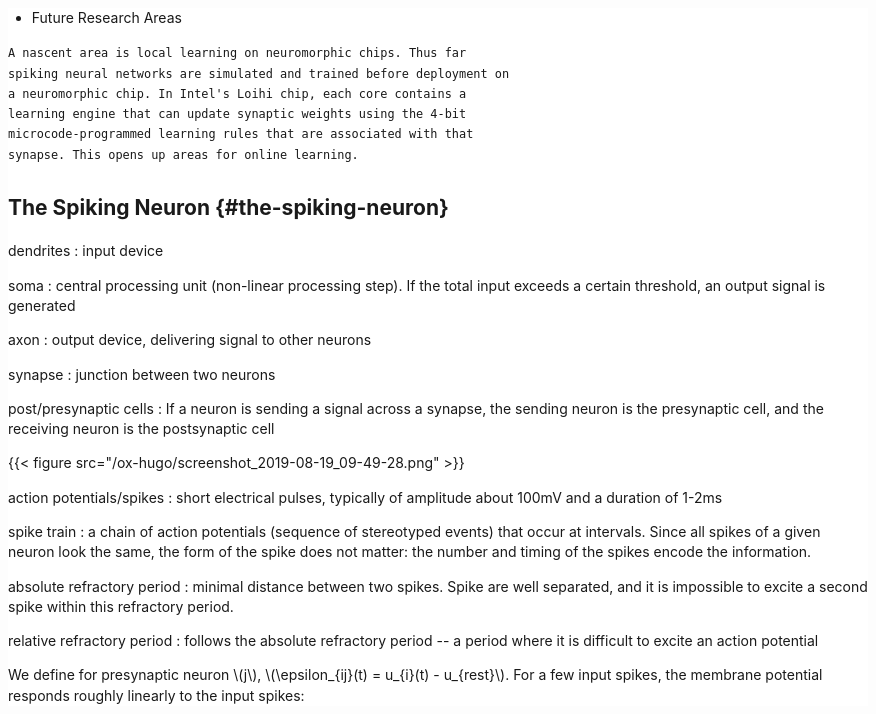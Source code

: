 -    Future Research Areas

    A nascent area is local learning on neuromorphic chips. Thus far
    spiking neural networks are simulated and trained before deployment on
    a neuromorphic chip. In Intel's Loihi chip, each core contains a
    learning engine that can update synaptic weights using the 4-bit
    microcode-programmed learning rules that are associated with that
    synapse. This opens up areas for online learning.


## The Spiking Neuron {#the-spiking-neuron}

dendrites
: input device

soma
: central processing unit (non-linear processing step). If the
    total input exceeds a certain threshold, an output signal is generated

axon
: output device, delivering signal to other neurons

synapse
: junction between two neurons

post/presynaptic cells
: If a neuron is sending a signal across a
    synapse, the sending neuron is the presynaptic cell, and the
    receiving neuron is the postsynaptic cell

{{< figure src="/ox-hugo/screenshot_2019-08-19_09-49-28.png" >}}

action potentials/spikes
: short electrical pulses, typically of
    amplitude about 100mV and a duration of 1-2ms

spike train
: a chain of action potentials (sequence of stereotyped
    events) that occur at intervals. Since all spikes of
    a given neuron look the same, the form of the spike
    does not matter: the number and timing of the spikes
    encode the information.

absolute refractory period
: minimal distance between two spikes.
    Spike are well separated, and it is impossible to excite a second
    spike within this refractory period.

relative refractory period
: follows the absolute refractory
    period -- a period where it is difficult to excite an action
    potential

We define for presynaptic neuron \\(j\\), \\(\epsilon\_{ij}(t) = u\_{i}(t) -
u\_{rest}\\). For a few input spikes, the membrane potential responds
roughly linearly to the input spikes:
